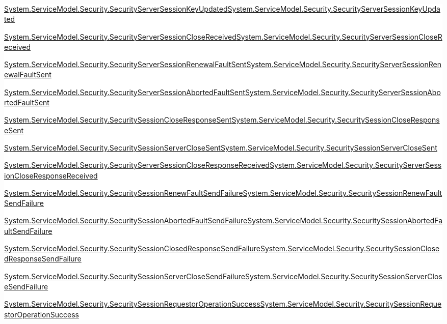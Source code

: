  [<span data-ttu-id="db59d-325">System.ServiceModel.Security.SecurityServerSessionKeyUpdated</span><span class="sxs-lookup"><span data-stu-id="db59d-325">System.ServiceModel.Security.SecurityServerSessionKeyUpdated</span></span>](system-servicemodel-security-securityserversessionkeyupdated.md)  
  
 [<span data-ttu-id="db59d-326">System.ServiceModel.Security.SecurityServerSessionCloseReceived</span><span class="sxs-lookup"><span data-stu-id="db59d-326">System.ServiceModel.Security.SecurityServerSessionCloseReceived</span></span>](system-servicemodel-security-securityserversessionclosereceived.md)  
  
 [<span data-ttu-id="db59d-327">System.ServiceModel.Security.SecurityServerSessionRenewalFaultSent</span><span class="sxs-lookup"><span data-stu-id="db59d-327">System.ServiceModel.Security.SecurityServerSessionRenewalFaultSent</span></span>](system-servicemodel-security-securityserversessionrenewalfaultsent.md)  
  
 [<span data-ttu-id="db59d-328">System.ServiceModel.Security.SecurityServerSessionAbortedFaultSent</span><span class="sxs-lookup"><span data-stu-id="db59d-328">System.ServiceModel.Security.SecurityServerSessionAbortedFaultSent</span></span>](system-servicemodel-security-securityserversessionabortedfaultsent.md)  
  
 [<span data-ttu-id="db59d-329">System.ServiceModel.Security.SecuritySessionCloseResponseSent</span><span class="sxs-lookup"><span data-stu-id="db59d-329">System.ServiceModel.Security.SecuritySessionCloseResponseSent</span></span>](system-servicemodel-security-securitysessioncloseresponsesent.md)  
  
 [<span data-ttu-id="db59d-330">System.ServiceModel.Security.SecuritySessionServerCloseSent</span><span class="sxs-lookup"><span data-stu-id="db59d-330">System.ServiceModel.Security.SecuritySessionServerCloseSent</span></span>](system-servicemodel-security-securitysessionserverclosesent.md)  
  
 [<span data-ttu-id="db59d-331">System.ServiceModel.Security.SecurityServerSessionCloseResponseReceived</span><span class="sxs-lookup"><span data-stu-id="db59d-331">System.ServiceModel.Security.SecurityServerSessionCloseResponseReceived</span></span>](system-servicemodel-security-securityserversessioncloseresponsereceived.md)  
  
 [<span data-ttu-id="db59d-332">System.ServiceModel.Security.SecuritySessionRenewFaultSendFailure</span><span class="sxs-lookup"><span data-stu-id="db59d-332">System.ServiceModel.Security.SecuritySessionRenewFaultSendFailure</span></span>](system-servicemodel-security-securitysessionrenewfaultsendfailure.md)  
  
 [<span data-ttu-id="db59d-333">System.ServiceModel.Security.SecuritySessionAbortedFaultSendFailure</span><span class="sxs-lookup"><span data-stu-id="db59d-333">System.ServiceModel.Security.SecuritySessionAbortedFaultSendFailure</span></span>](system-servicemodel-security-securitysessionabortedfaultsendfailure.md)  
  
 [<span data-ttu-id="db59d-334">System.ServiceModel.Security.SecuritySessionClosedResponseSendFailure</span><span class="sxs-lookup"><span data-stu-id="db59d-334">System.ServiceModel.Security.SecuritySessionClosedResponseSendFailure</span></span>](system-servicemodel-security-securitysessionclosedresponsesendfailure.md)  
  
 [<span data-ttu-id="db59d-335">System.ServiceModel.Security.SecuritySessionServerCloseSendFailure</span><span class="sxs-lookup"><span data-stu-id="db59d-335">System.ServiceModel.Security.SecuritySessionServerCloseSendFailure</span></span>](system-servicemodel-security-securitysessionserverclosesendfailure.md)  
  
 [<span data-ttu-id="db59d-336">System.ServiceModel.Security.SecuritySessionRequestorOperationSuccess</span><span class="sxs-lookup"><span data-stu-id="db59d-336">System.ServiceModel.Security.SecuritySessionRequestorOperationSuccess</span></span>](system-servicemodel-security-securitysessionrequestoroperationsuccess.md)  
  